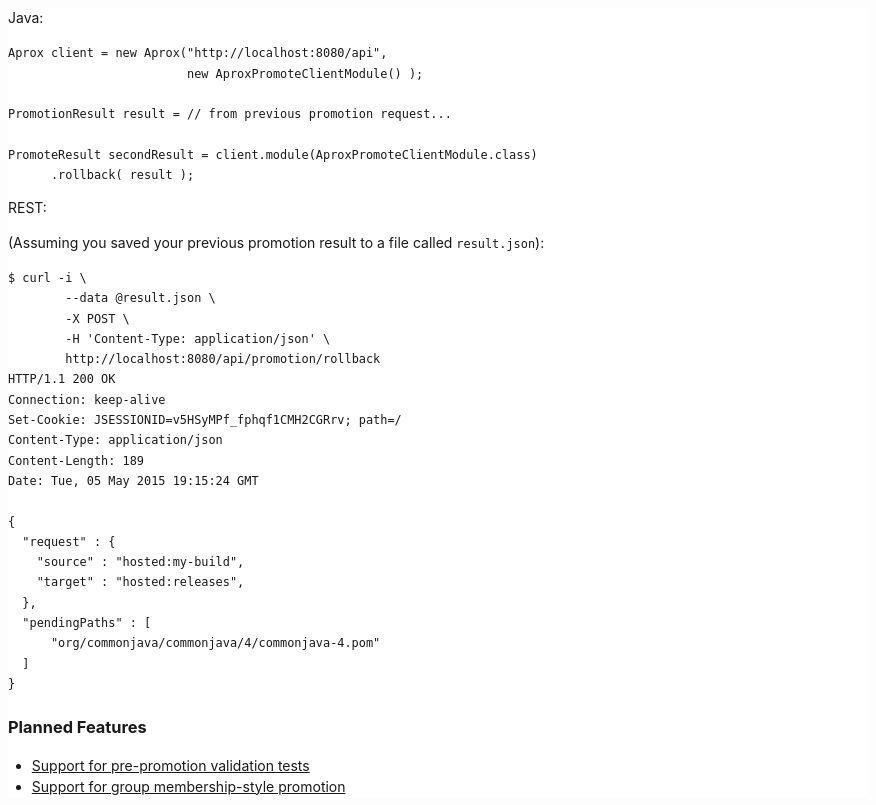 Java:

    Aprox client = new Aprox("http://localhost:8080/api", 
                             new AproxPromoteClientModule() );
    
    PromotionResult result = // from previous promotion request...
    
    PromoteResult secondResult = client.module(AproxPromoteClientModule.class)
          .rollback( result );
    
REST:

(Assuming you saved your previous promotion result to a file called `result.json`):

    $ curl -i \
            --data @result.json \
            -X POST \
            -H 'Content-Type: application/json' \
            http://localhost:8080/api/promotion/rollback
    HTTP/1.1 200 OK
    Connection: keep-alive
    Set-Cookie: JSESSIONID=v5HSyMPf_fphqf1CMH2CGRrv; path=/
    Content-Type: application/json
    Content-Length: 189
    Date: Tue, 05 May 2015 19:15:24 GMT
    
    {
      "request" : {
        "source" : "hosted:my-build",
        "target" : "hosted:releases",
      },
      "pendingPaths" : [
          "org/commonjava/commonjava/4/commonjava-4.pom"
      ]
    }

### Planned Features

* [Support for pre-promotion validation tests](https://github.com/Commonjava/aprox/issues/127)
* [Support for group membership-style promotion](https://github.com/Commonjava/aprox/issues/126)

